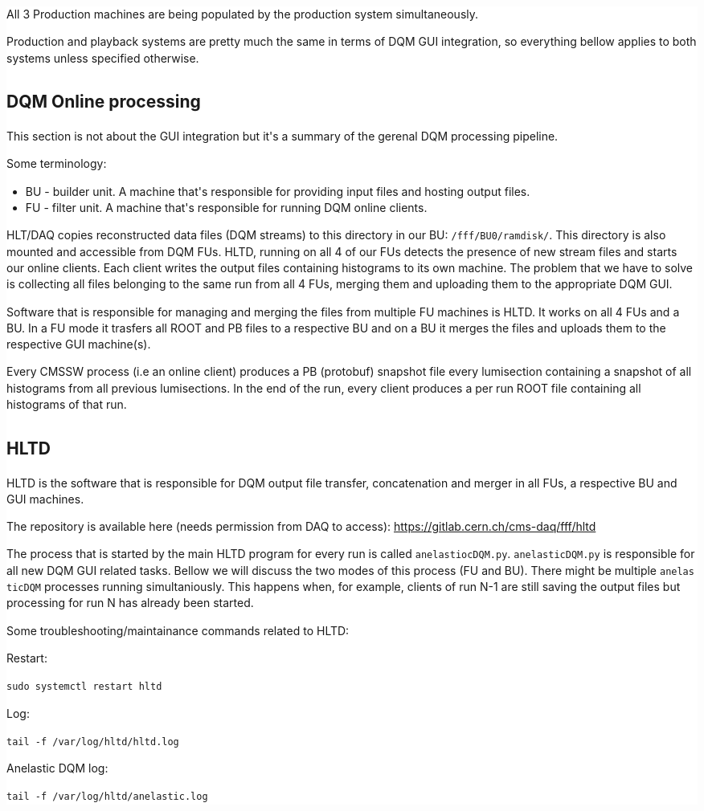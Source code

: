 All 3 Production machines are being populated by the production system simultaneously.

Production and playback systems are pretty much the same in terms of DQM GUI integration, so everything bellow applies to both systems unless specified otherwise.

## DQM Online processing

This section is not about the GUI integration but it's a summary of the gerenal DQM processing pipeline.

Some terminology:
* BU - builder unit. A machine that's responsible for providing input files and hosting output files.
* FU - filter unit. A machine that's responsible for running DQM online clients.

HLT/DAQ copies reconstructed data files (DQM streams) to this directory in our BU: `/fff/BU0/ramdisk/`. This directory is also mounted and accessible from DQM FUs. HLTD, running on all 4 of our FUs detects the presence of new stream files and starts our online clients. Each client writes the output files containing histograms to its own machine. The problem that we have to solve is collecting all files belonging to the same run from all 4 FUs, merging them and uploading them to the appropriate DQM GUI.

Software that is responsible for managing and merging the files from multiple FU machines is HLTD. It works on all 4 FUs and a BU. In a FU mode it trasfers all ROOT and PB files to a respective BU and on a BU it merges the files and uploads them to the respective GUI machine(s).

Every CMSSW process (i.e an online client) produces a PB (protobuf) snapshot file every lumisection containing a snapshot of all histograms from all previous lumisections. In the end of the run, every client produces a per run ROOT file containing all histograms of that run. 

## HLTD

HLTD is the software that is responsible for DQM output file transfer, concatenation and merger in all FUs, a respective BU and GUI machines. 

The repository is available here (needs permission from DAQ to access): https://gitlab.cern.ch/cms-daq/fff/hltd

The process that is started by the main HLTD program for every run is called `anelastiocDQM.py`. `anelasticDQM.py` is responsible for all new DQM GUI related tasks. Bellow we will discuss the two modes of this process (FU and BU). There might be multiple `anelasticDQM` processes running simultaniously. This happens when, for example, clients of run N-1 are still saving the output files but processing for run N has already been started.

Some troubleshooting/maintainance commands related to HLTD:

Restart:

`sudo systemctl restart hltd`

Log:

`tail -f /var/log/hltd/hltd.log`

Anelastic DQM log:

`tail -f /var/log/hltd/anelastic.log`
